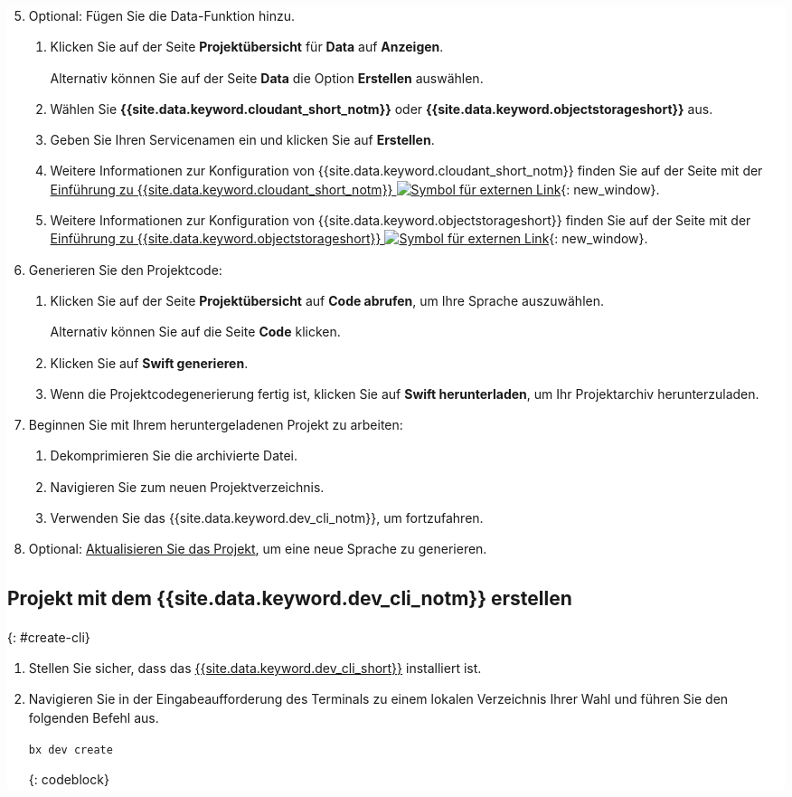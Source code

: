5. Optional: Fügen Sie die Data-Funktion hinzu.

   1. Klicken Sie auf der Seite **Projektübersicht** für **Data** auf **Anzeigen**.

      Alternativ können Sie auf der Seite **Data** die Option **Erstellen** auswählen.
      
   2. Wählen Sie **{{site.data.keyword.cloudant_short_notm}}** oder **{{site.data.keyword.objectstorageshort}}** aus.

   3. Geben Sie Ihren Servicenamen ein und klicken Sie auf **Erstellen**.

   4. Weitere Informationen zur Konfiguration von {{site.data.keyword.cloudant_short_notm}} finden Sie auf der Seite mit der [Einführung zu {{site.data.keyword.cloudant_short_notm}} ![Symbol für externen Link](../icons/launch-glyph.svg "Symbol für externen Link")](/docs/services/Cloudant/index.html "Symbol für externen Link"){: new_window}.

   5. Weitere Informationen zur Konfiguration von {{site.data.keyword.objectstorageshort}} finden Sie auf der Seite mit der [Einführung zu {{site.data.keyword.objectstorageshort}} ![Symbol für externen Link](../icons/launch-glyph.svg "Symbol für externen Link")](/docs/services/ObjectStorage/index.html "Symbol für externen Link"){: new_window}.

6. Generieren Sie den Projektcode:

   1. Klicken Sie auf der Seite **Projektübersicht** auf **Code abrufen**, um Ihre Sprache auszuwählen.
   
      Alternativ können Sie auf die Seite **Code** klicken.
      
   2. Klicken Sie auf **Swift generieren**.
   
   3. Wenn die Projektcodegenerierung fertig ist, klicken Sie auf **Swift herunterladen**, um Ihr Projektarchiv herunterzuladen.

7. Beginnen Sie mit Ihrem heruntergeladenen Projekt zu arbeiten:

	1. Dekomprimieren Sie die archivierte Datei.
	
	2. Navigieren Sie zum neuen Projektverzeichnis.
	
	3. Verwenden Sie das {{site.data.keyword.dev_cli_notm}}, um fortzufahren.

8. Optional: [Aktualisieren Sie das Projekt](project_overview_page.html#update_language), um eine neue Sprache zu generieren.


## Projekt mit dem {{site.data.keyword.dev_cli_notm}} erstellen
{: #create-cli}

1. Stellen Sie sicher, dass das [{{site.data.keyword.dev_cli_short}}](dev_cli.html) installiert ist.

2. Navigieren Sie in der Eingabeaufforderung des Terminals zu einem lokalen Verzeichnis Ihrer Wahl und führen Sie den folgenden Befehl aus.

	```
	bx dev create
	```
	{: codeblock}
	